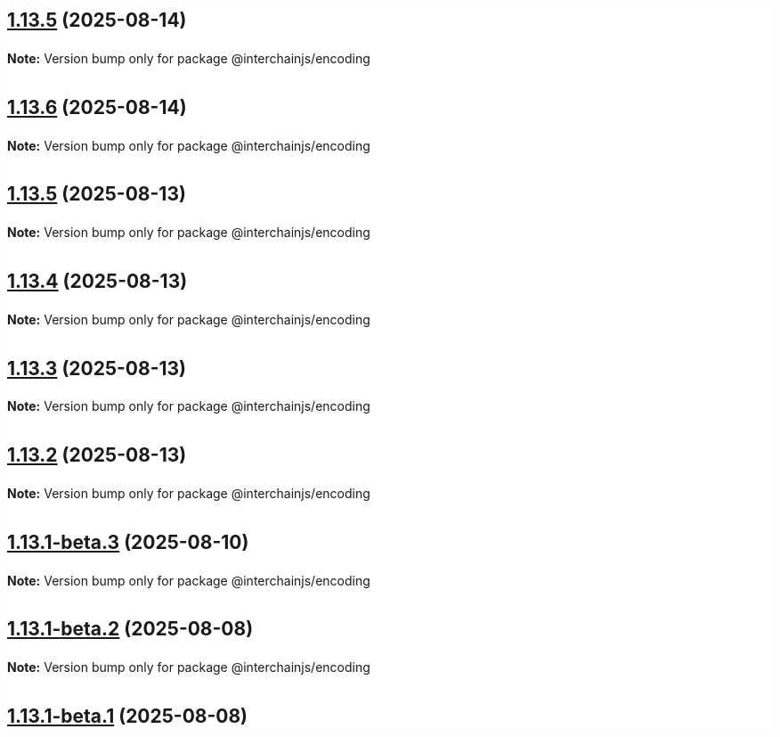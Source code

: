 ## [1.13.5](https://github.com/hyperweb-io/interchainjs/compare/@interchainjs/encoding@1.13.6...@interchainjs/encoding@1.13.5) (2025-08-14)

**Note:** Version bump only for package @interchainjs/encoding

## [1.13.6](https://github.com/hyperweb-io/interchainjs/compare/@interchainjs/encoding@1.13.5...@interchainjs/encoding@1.13.6) (2025-08-14)

**Note:** Version bump only for package @interchainjs/encoding

## [1.13.5](https://github.com/hyperweb-io/interchainjs/compare/@interchainjs/encoding@1.13.4...@interchainjs/encoding@1.13.5) (2025-08-13)

**Note:** Version bump only for package @interchainjs/encoding

## [1.13.4](https://github.com/hyperweb-io/interchainjs/compare/@interchainjs/encoding@1.13.3...@interchainjs/encoding@1.13.4) (2025-08-13)

**Note:** Version bump only for package @interchainjs/encoding

## [1.13.3](https://github.com/hyperweb-io/interchainjs/compare/@interchainjs/encoding@1.13.2...@interchainjs/encoding@1.13.3) (2025-08-13)

**Note:** Version bump only for package @interchainjs/encoding

## [1.13.2](https://github.com/hyperweb-io/interchainjs/compare/@interchainjs/encoding@1.13.1-beta.3...@interchainjs/encoding@1.13.2) (2025-08-13)

**Note:** Version bump only for package @interchainjs/encoding

## [1.13.1-beta.3](https://github.com/hyperweb-io/interchainjs/compare/@interchainjs/encoding@1.13.1-beta.2...@interchainjs/encoding@1.13.1-beta.3) (2025-08-10)

**Note:** Version bump only for package @interchainjs/encoding

## [1.13.1-beta.2](https://github.com/hyperweb-io/interchainjs/compare/@interchainjs/encoding@1.13.1-beta.1...@interchainjs/encoding@1.13.1-beta.2) (2025-08-08)

**Note:** Version bump only for package @interchainjs/encoding

## [1.13.1-beta.1](https://github.com/hyperweb-io/interchainjs/compare/@interchainjs/encoding@1.13.0...@interchainjs/encoding@1.13.1-beta.1) (2025-08-08)
